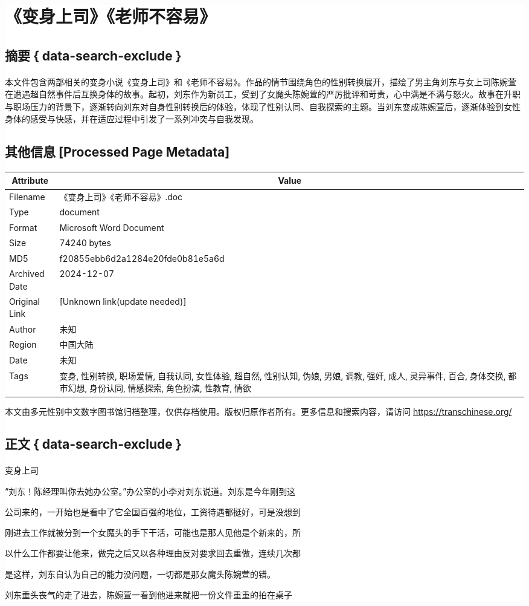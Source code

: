 # 《变身上司》《老师不容易》



## 摘要  { data-search-exclude }


本文件包含两部相关的变身小说《变身上司》和《老师不容易》。作品的情节围绕角色的性别转换展开，描绘了男主角刘东与女上司陈婉萱在遭遇超自然事件后互换身体的故事。起初，刘东作为新员工，受到了女魔头陈婉萱的严厉批评和苛责，心中满是不满与怒火。故事在升职与职场压力的背景下，逐渐转向刘东对自身性别转换后的体验，体现了性别认同、自我探索的主题。当刘东变成陈婉萱后，逐渐体验到女性身体的感受与快感，并在适应过程中引发了一系列冲突与自我发现。



## 其他信息 [Processed Page Metadata]

| Attribute       | Value                                  |
|-----------------|----------------------------------------|
| Filename        | 《变身上司》《老师不容易》.doc                             |
| Type            | document                                 |
| Format          | Microsoft Word Document                               |
| Size            | 74240 bytes                           |
| MD5             | f20855ebb6d2a1284e20fde0b81e5a6d                                  |
| Archived Date   | 2024-12-07                             |
| Original Link   | [Unknown link(update needed)]                         |
| Author          | 未知                               |
| Region          | 中国大陆                               |
| Date            | 未知                                 |
| Tags            | 变身, 性别转换, 职场爱情, 自我认同, 女性体验, 超自然, 性别认知, 伪娘, 男娘, 调教, 强奸, 成人, 灵异事件, 百合, 身体交换, 都市幻想, 身份认同, 情感探索, 角色扮演, 性教育, 情欲                                 |

本文由多元性别中文数字图书馆归档整理，仅供存档使用。版权归原作者所有。更多信息和搜索内容，请访问 <https://transchinese.org/>


## 正文 { data-search-exclude }


变身上司

“刘东！陈经理叫你去她办公室。”办公室的小李对刘东说道。刘东是今年刚到这

公司来的，一开始也是看中了它全国百强的地位，工资待遇都挺好，可是没想到

刚进去工作就被分到一个女魔头的手下干活，可能也是那人见他是个新来的，所

以什么工作都要让他来，做完之后又以各种理由反对要求回去重做，连续几次都

是这样，刘东自认为自己的能力没问题，一切都是那女魔头陈婉萱的错。

刘东垂头丧气的走了进去，陈婉萱一看到他进来就把一份文件重重的拍在桌子
